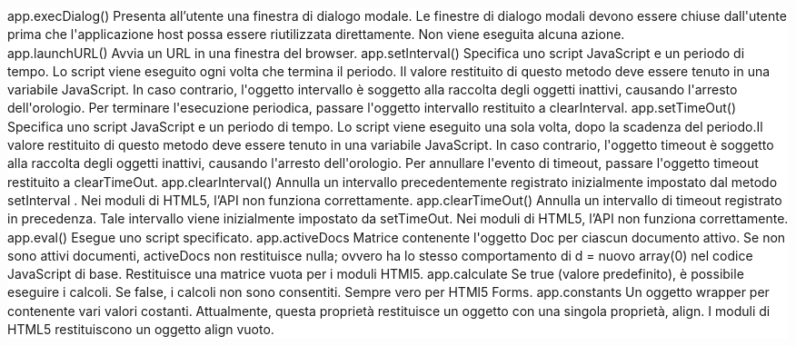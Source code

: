    <td>app.execDialog()</td> 
   <td>Presenta all’utente una finestra di dialogo modale. Le finestre di dialogo modali devono essere chiuse dall'utente prima che l'applicazione host possa essere riutilizzata direttamente.</td> 
   <td>Non viene eseguita alcuna azione.<br /> </td> 
  </tr> 
  <tr> 
   <td>app.launchURL()</td> 
   <td>Avvia un URL in una finestra del browser.</td> 
   <td> </td> 
  </tr> 
  <tr> 
   <td>app.setInterval()</td> 
   <td>Specifica uno script JavaScript e un periodo di tempo. Lo script viene eseguito ogni volta che termina il periodo. Il valore restituito di questo metodo deve essere tenuto in una variabile JavaScript. In caso contrario, l'oggetto intervallo è soggetto alla raccolta degli oggetti inattivi, causando l'arresto dell'orologio. Per terminare l'esecuzione periodica, passare l'oggetto intervallo restituito a clearInterval.</td> 
   <td> </td> 
  </tr> 
  <tr> 
   <td>app.setTimeOut()</td> 
   <td>Specifica uno script JavaScript e un periodo di tempo. Lo script viene eseguito una sola volta, dopo la scadenza del periodo.Il valore restituito di questo metodo deve essere tenuto in una variabile JavaScript. In caso contrario, l'oggetto timeout è soggetto alla raccolta degli oggetti inattivi, causando l'arresto dell'orologio. Per annullare l'evento di timeout, passare l'oggetto timeout restituito a clearTimeOut.</td> 
   <td> </td> 
  </tr> 
  <tr> 
   <td>app.clearInterval()</td> 
   <td>Annulla un intervallo precedentemente registrato inizialmente impostato dal metodo setInterval .</td> 
   <td>Nei moduli di HTML5, l’API non funziona correttamente.</td> 
  </tr> 
  <tr> 
   <td>app.clearTimeOut()</td> 
   <td>Annulla un intervallo di timeout registrato in precedenza. Tale intervallo viene inizialmente impostato da setTimeOut.</td> 
   <td>Nei moduli di HTML5, l’API non funziona correttamente.<br /> </td> 
  </tr> 
  <tr> 
   <td>app.eval()</td> 
   <td>Esegue uno script specificato.</td> 
   <td> </td> 
  </tr> 
  <tr> 
   <td>app.activeDocs</td> 
   <td>Matrice contenente l'oggetto Doc per ciascun documento attivo. Se non sono attivi documenti, activeDocs non restituisce nulla; ovvero ha lo stesso comportamento di d = nuovo array(0) nel codice JavaScript di base.</td> 
   <td>Restituisce una matrice vuota per i moduli HTMl5.</td> 
  </tr> 
  <tr> 
   <td>app.calculate</td> 
   <td>Se true (valore predefinito), è possibile eseguire i calcoli. Se false, i calcoli non sono consentiti.</td> 
   <td>Sempre vero per HTMl5 Forms.</td> 
  </tr> 
  <tr> 
   <td>app.constants</td> 
   <td>Un oggetto wrapper per contenente vari valori costanti. Attualmente, questa proprietà restituisce un oggetto con una singola proprietà, align.</td> 
   <td>I moduli di HTML5 restituiscono un oggetto align vuoto.</td> 
  </tr> 